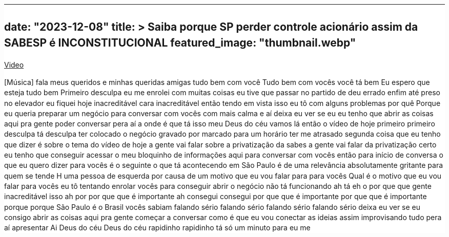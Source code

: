 
---
date: "2023-12-08"
title: > 
    Saiba porque SP perder controle acionário assim da SABESP é INCONSTITUCIONAL
featured_image: "thumbnail.webp"
---

[Video](https://www.youtube.com/watch?v=eoFd_FStA2s)

[Música]
fala meus queridos e minhas queridas
amigas tudo bem com você Tudo bem com
vocês você tá bem Eu espero que esteja
tudo bem Primeiro
desculpa eu me enrolei com muitas coisas
eu tive que passar no partido de deu
errado
enfim até preso no elevador eu fiquei
hoje inacreditável cara inacreditável
então tendo em vista isso eu tô com
alguns problemas por quê Porque eu
queria preparar um negócio para
conversar com vocês com mais calma e
aí deixa eu ver se eu eu tenho que abrir
as coisas aqui pra gente poder conversar
pera aí a onde é que tá isso meu Deus do
céu vamos lá então o vídeo de hoje
primeiro primeiro desculpa tá desculpa
ter colocado o negócio gravado por
marcado para um horário ter me atrasado
segunda coisa que eu tenho que dizer é
sobre o tema do vídeo de hoje a gente
vai falar sobre a privatização da sabes
a gente vai falar da
privatização certo eu tenho que
conseguir acessar o meu bloquinho de
informações aqui para conversar com
vocês então para início de conversa o
que eu quero dizer para vocês é o
seguinte o que tá acontecendo em São
Paulo é de uma
relevância absolutamente gritante para
quem se tende
H uma pessoa de
esquerda por causa de um motivo que eu
vou falar para para vocês Qual é o
motivo que eu vou falar para vocês eu tô
tentando enrolar vocês para conseguir
abrir o negócio não tá funcionando
ah tá eh o por que que gente
inacreditável isso
ah por por que que é importante ah
consegui consegui por que que é
importante por que que é importante
porque porque São Paulo é o Brasil vocês
sabiam falando sério falando sério
falando sério falando sério deixa eu ver
se eu consigo abrir as coisas aqui pra
gente começar a conversar como é que eu
vou conectar as ideias assim
improvisando tudo pera aí apresentar
Ai Deus do céu Deus do céu rapidinho
rapidinho tá só um minuto para eu me